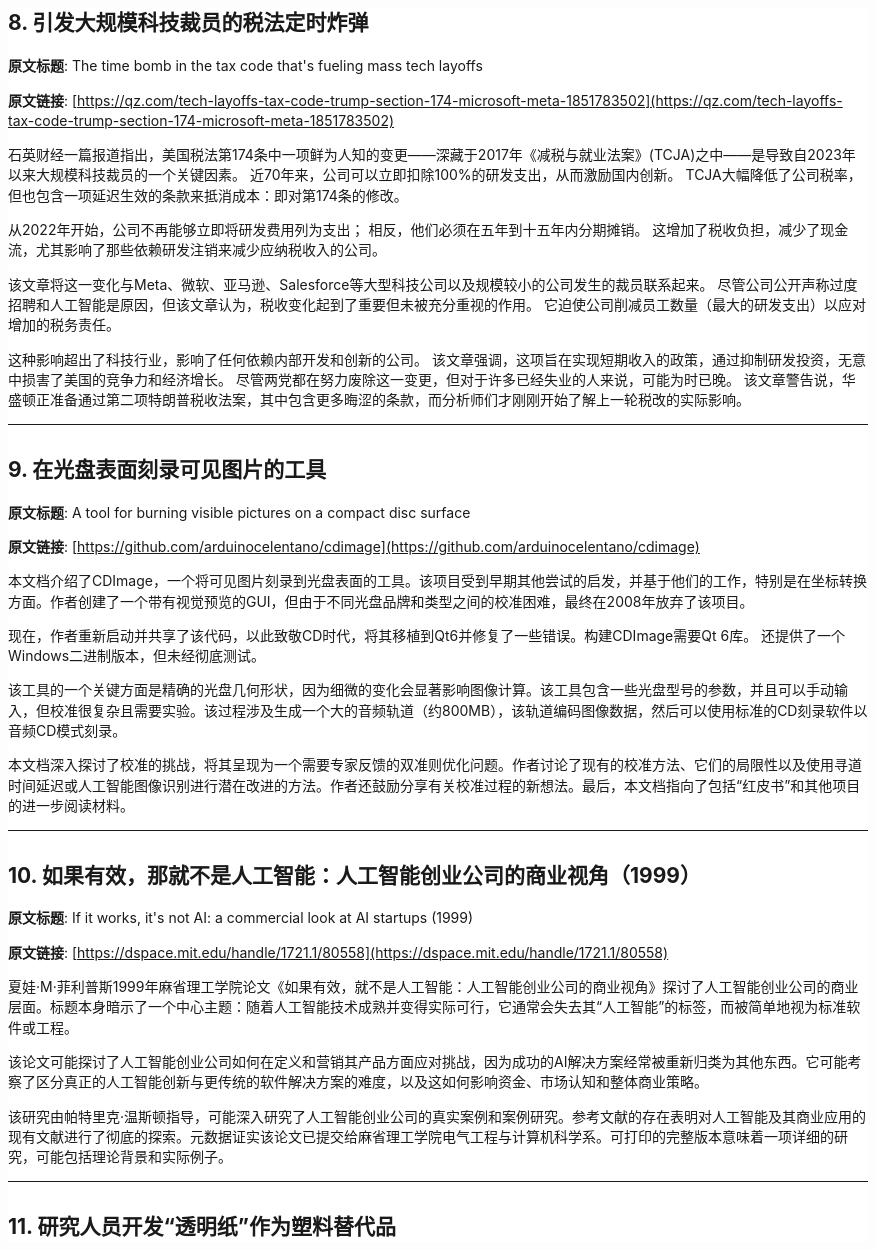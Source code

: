 ## 8. 引发大规模科技裁员的税法定时炸弹

**原文标题**: The time bomb in the tax code that's fueling mass tech layoffs

**原文链接**: [https://qz.com/tech-layoffs-tax-code-trump-section-174-microsoft-meta-1851783502](https://qz.com/tech-layoffs-tax-code-trump-section-174-microsoft-meta-1851783502)

石英财经一篇报道指出，美国税法第174条中一项鲜为人知的变更——深藏于2017年《减税与就业法案》(TCJA)之中——是导致自2023年以来大规模科技裁员的一个关键因素。 近70年来，公司可以立即扣除100%的研发支出，从而激励国内创新。 TCJA大幅降低了公司税率，但也包含一项延迟生效的条款来抵消成本：即对第174条的修改。

从2022年开始，公司不再能够立即将研发费用列为支出； 相反，他们必须在五年到十五年内分期摊销。 这增加了税收负担，减少了现金流，尤其影响了那些依赖研发注销来减少应纳税收入的公司。

该文章将这一变化与Meta、微软、亚马逊、Salesforce等大型科技公司以及规模较小的公司发生的裁员联系起来。 尽管公司公开声称过度招聘和人工智能是原因，但该文章认为，税收变化起到了重要但未被充分重视的作用。 它迫使公司削减员工数量（最大的研发支出）以应对增加的税务责任。

这种影响超出了科技行业，影响了任何依赖内部开发和创新的公司。 该文章强调，这项旨在实现短期收入的政策，通过抑制研发投资，无意中损害了美国的竞争力和经济增长。 尽管两党都在努力废除这一变更，但对于许多已经失业的人来说，可能为时已晚。 该文章警告说，华盛顿正准备通过第二项特朗普税收法案，其中包含更多晦涩的条款，而分析师们才刚刚开始了解上一轮税改的实际影响。

---

## 9. 在光盘表面刻录可见图片的工具

**原文标题**: A tool for burning visible pictures on a compact disc surface

**原文链接**: [https://github.com/arduinocelentano/cdimage](https://github.com/arduinocelentano/cdimage)

本文档介绍了CDImage，一个将可见图片刻录到光盘表面的工具。该项目受到早期其他尝试的启发，并基于他们的工作，特别是在坐标转换方面。作者创建了一个带有视觉预览的GUI，但由于不同光盘品牌和类型之间的校准困难，最终在2008年放弃了该项目。

现在，作者重新启动并共享了该代码，以此致敬CD时代，将其移植到Qt6并修复了一些错误。构建CDImage需要Qt 6库。 还提供了一个Windows二进制版本，但未经彻底测试。

该工具的一个关键方面是精确的光盘几何形状，因为细微的变化会显著影响图像计算。该工具包含一些光盘型号的参数，并且可以手动输入，但校准很复杂且需要实验。该过程涉及生成一个大的音频轨道（约800MB），该轨道编码图像数据，然后可以使用标准的CD刻录软件以音频CD模式刻录。

本文档深入探讨了校准的挑战，将其呈现为一个需要专家反馈的双准则优化问题。作者讨论了现有的校准方法、它们的局限性以及使用寻道时间延迟或人工智能图像识别进行潜在改进的方法。作者还鼓励分享有关校准过程的新想法。最后，本文档指向了包括“红皮书”和其他项目的进一步阅读材料。

---

## 10. 如果有效，那就不是人工智能：人工智能创业公司的商业视角（1999）

**原文标题**: If it works, it's not AI: a commercial look at AI startups (1999)

**原文链接**: [https://dspace.mit.edu/handle/1721.1/80558](https://dspace.mit.edu/handle/1721.1/80558)

夏娃·M·菲利普斯1999年麻省理工学院论文《如果有效，就不是人工智能：人工智能创业公司的商业视角》探讨了人工智能创业公司的商业层面。标题本身暗示了一个中心主题：随着人工智能技术成熟并变得实际可行，它通常会失去其“人工智能”的标签，而被简单地视为标准软件或工程。

该论文可能探讨了人工智能创业公司如何在定义和营销其产品方面应对挑战，因为成功的AI解决方案经常被重新归类为其他东西。它可能考察了区分真正的人工智能创新与更传统的软件解决方案的难度，以及这如何影响资金、市场认知和整体商业策略。

该研究由帕特里克·温斯顿指导，可能深入研究了人工智能创业公司的真实案例和案例研究。参考文献的存在表明对人工智能及其商业应用的现有文献进行了彻底的探索。元数据证实该论文已提交给麻省理工学院电气工程与计算机科学系。可打印的完整版本意味着一项详细的研究，可能包括理论背景和实际例子。

---

## 11. 研究人员开发“透明纸”作为塑料替代品
